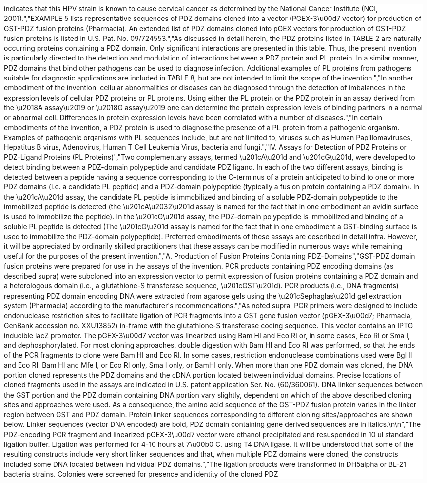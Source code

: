 indicates that this HPV strain is known to cause cervical cancer as determined by the National Cancer Institute (NCI, 2001).","EXAMPLE 5 lists representative sequences of PDZ domains cloned into a vector (PGEX-3\u00d7 vector) for production of GST-PDZ fusion proteins (Pharmacia). An extended list of PDZ domains cloned into pGEX vectors for production of GST-PDZ fusion proteins is listed in U.S. Pat. No. 09\/724553.","As discussed in detail herein, the PDZ proteins listed in TABLE 2 are naturally occurring proteins containing a PDZ domain. Only significant interactions are presented in this table. Thus, the present invention is particularly directed to the detection and modulation of interactions between a PDZ protein and PL protein. In a similar manner, PDZ domains that bind other pathogens can be used to diagnose infection. Additional examples of PL proteins from pathogens suitable for diagnostic applications are included in TABLE 8, but are not intended to limit the scope of the invention.","In another embodiment of the invention, cellular abnormalities or diseases can be diagnosed through the detection of imbalances in the expression levels of cellular PDZ proteins or PL proteins. Using either the PL protein or the PDZ protein in an assay derived from the \u2018A assay\u2019 or \u2018G assay\u2019 one can determine the protein expression levels of binding partners in a normal or abnormal cell. Differences in protein expression levels have been correlated with a number of diseases.","In certain embodiments of the invention, a PDZ protein is used to diagnose the presence of a PL protein from a pathogenic organism. Examples of pathogenic organisms with PL sequences include, but are not limited to, viruses such as Human Papillomaviruses, Hepatitus B virus, Adenovirus, Human T Cell Leukemia Virus, bacteria and fungi.","IV. Assays for Detection of PDZ Proteins or PDZ-Ligand Proteins (PL Proteins)","Two complementary assays, termed \u201cA\u201d and \u201cG\u201d, were developed to detect binding between a PDZ-domain polypeptide and candidate PDZ ligand. In each of the two different assays, binding is detected between a peptide having a sequence corresponding to the C-terminus of a protein anticipated to bind to one or more PDZ domains (i.e. a candidate PL peptide) and a PDZ-domain polypeptide (typically a fusion protein containing a PDZ domain). In the \u201cA\u201d assay, the candidate PL peptide is immobilized and binding of a soluble PDZ-domain polypeptide to the immobilized peptide is detected (the \u201cA\u2032\u201d assay is named for the fact that in one embodiment an avidin surface is used to immobilize the peptide). In the \u201cG\u201d assay, the PDZ-domain polypeptide is immobilized and binding of a soluble PL peptide is detected (The \u201cG\u201d assay is named for the fact that in one embodiment a GST-binding surface is used to immobilize the PDZ-domain polypeptide). Preferred embodiments of these assays are described in detail infra. However, it will be appreciated by ordinarily skilled practitioners that these assays can be modified in numerous ways while remaining useful for the purposes of the present invention.","A. Production of Fusion Proteins Containing PDZ-Domains","GST-PDZ domain fusion proteins were prepared for use in the assays of the invention. PCR products containing PDZ encoding domains (as described supra) were subcloned into an expression vector to permit expression of fusion proteins containing a PDZ domain and a heterologous domain (i.e., a glutathione-S transferase sequence, \u201cGST\u201d). PCR products (i.e., DNA fragments) representing PDZ domain encoding DNA were extracted from agarose gels using the \u201cSephaglas\u201d gel extraction system (Pharmacia) according to the manufacturer's recommendations.","As noted supra, PCR primers were designed to include endonuclease restriction sites to facilitate ligation of PCR fragments into a GST gene fusion vector (pGEX-3\u00d7; Pharmacia, GenBank accession no. XXU13852) in-frame with the glutathione-S transferase coding sequence. This vector contains an IPTG inducible lacZ promoter. The pGEX-3\u00d7 vector was linearized using Bam HI and Eco RI or, in some cases, Eco RI or Sma I, and dephosphorylated. For most cloning approaches, double digestion with Bam HI and Eco RI was performed, so that the ends of the PCR fragments to clone were Bam HI and Eco RI. In some cases, restriction endonuclease combinations used were Bgl II and Eco RI, Bam HI and Mfe I, or Eco RI only, Sma I only, or BamHI only. When more than one PDZ domain was cloned, the DNA portion cloned represents the PDZ domains and the cDNA portion located between individual domains. Precise locations of cloned fragments used in the assays are indicated in U.S. patent application Ser. No. (60\/360061). DNA linker sequences between the GST portion and the PDZ domain containing DNA portion vary slightly, dependent on which of the above described cloning sites and approaches were used. As a consequence, the amino acid sequence of the GST-PDZ fusion protein varies in the linker region between GST and PDZ domain. Protein linker sequences corresponding to different cloning sites\/approaches are shown below. Linker sequences (vector DNA encoded) are bold, PDZ domain containing gene derived sequences are in italics.\n\n","The PDZ-encoding PCR fragment and linearized pGEX-3\u00d7 vector were ethanol precipitated and resuspended in 10 ul standard ligation buffer. Ligation was performed for 4-10 hours at 7\u00b0 C. using T4 DNA ligase. It will be understood that some of the resulting constructs include very short linker sequences and that, when multiple PDZ domains were cloned, the constructs included some DNA located between individual PDZ domains.","The ligation products were transformed in DH5alpha or BL-21 bacteria strains. Colonies were screened for presence and identity of the cloned PDZ